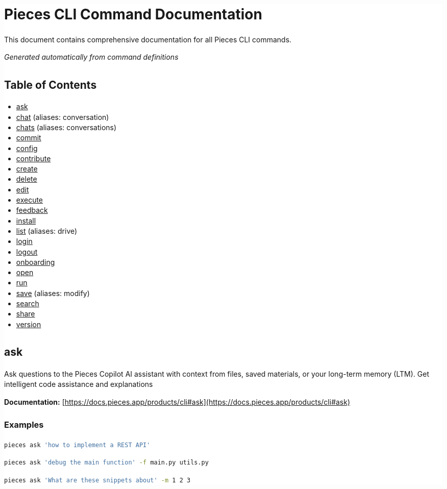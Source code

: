 # Pieces CLI Command Documentation

This document contains comprehensive documentation for all Pieces CLI commands.

_Generated automatically from command definitions_

## Table of Contents

- [ask](#ask)
- [chat](#chat) (aliases: conversation)
- [chats](#chats) (aliases: conversations)
- [commit](#commit)
- [config](#config)
- [contribute](#contribute)
- [create](#create)
- [delete](#delete)
- [edit](#edit)
- [execute](#execute)
- [feedback](#feedback)
- [install](#install)
- [list](#list) (aliases: drive)
- [login](#login)
- [logout](#logout)
- [onboarding](#onboarding)
- [open](#open)
- [run](#run)
- [save](#save) (aliases: modify)
- [search](#search)
- [share](#share)
- [version](#version)

## ask

Ask questions to the Pieces Copilot AI assistant with context from files, saved materials, or your long-term memory (LTM). Get intelligent code assistance and explanations

**Documentation:** [https://docs.pieces.app/products/cli#ask](https://docs.pieces.app/products/cli#ask)

### Examples

```bash
pieces ask 'how to implement a REST API'
```

```bash
pieces ask 'debug the main function' -f main.py utils.py
```

```bash
pieces ask 'What are these snippets about' -m 1 2 3
```
